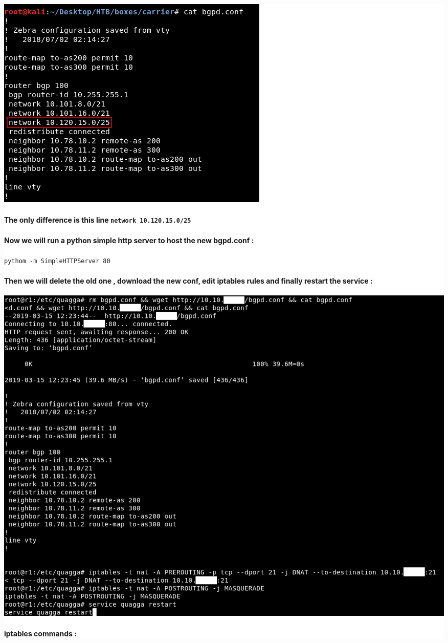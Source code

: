 ![](/images/hackthebox/carrier/31.png)
#### The only difference is this line `network 10.120.15.0/25`
#### Now we will run a python simple http server to host the new bgpd.conf :
`pythom -m SimpleHTTPServer 80` 
#### Then we will delete the old one , download the new conf, edit iptables rules and finally restart the service :
![](/images/hackthebox/carrier/32.png)
#### iptables commands :